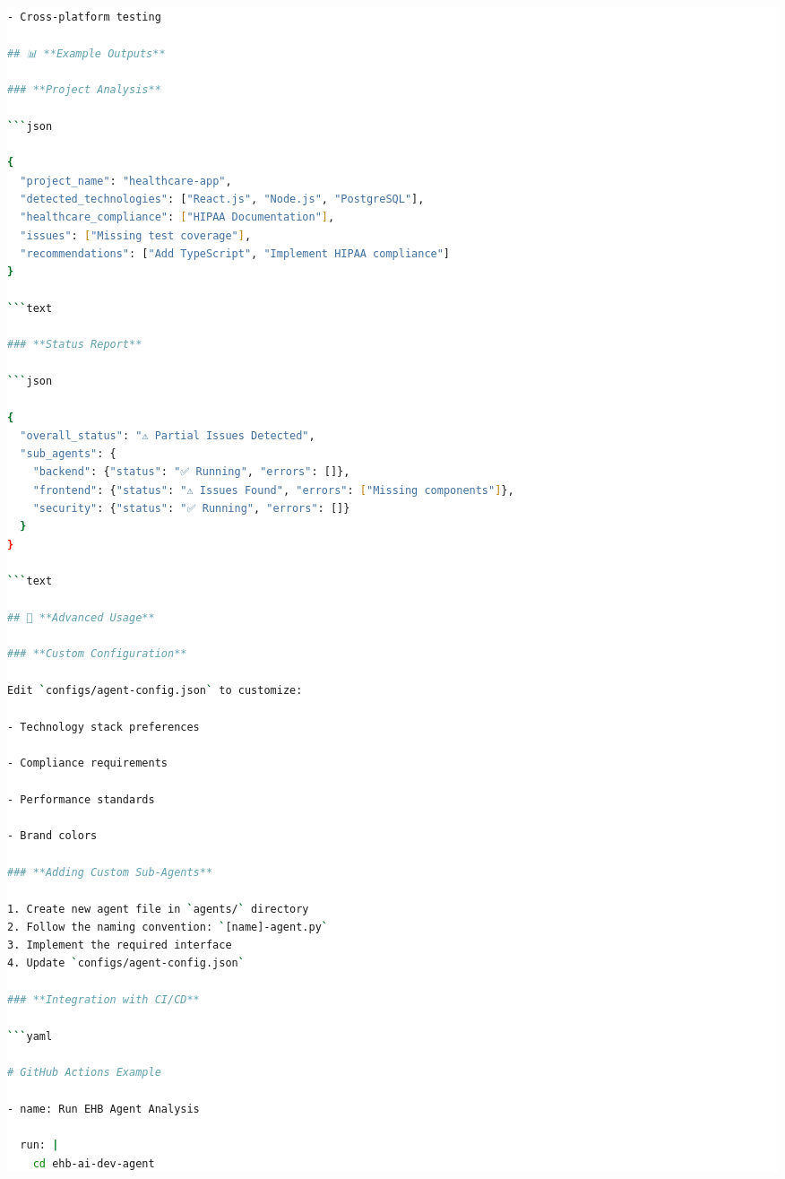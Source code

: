```bash
- Cross-platform testing

## 📊 **Example Outputs**

### **Project Analysis**

```json

{
  "project_name": "healthcare-app",
  "detected_technologies": ["React.js", "Node.js", "PostgreSQL"],
  "healthcare_compliance": ["HIPAA Documentation"],
  "issues": ["Missing test coverage"],
  "recommendations": ["Add TypeScript", "Implement HIPAA compliance"]
}

```text

### **Status Report**

```json

{
  "overall_status": "⚠️ Partial Issues Detected",
  "sub_agents": {
    "backend": {"status": "✅ Running", "errors": []},
    "frontend": {"status": "⚠️ Issues Found", "errors": ["Missing components"]},
    "security": {"status": "✅ Running", "errors": []}
  }
}

```text

## 🔧 **Advanced Usage**

### **Custom Configuration**

Edit `configs/agent-config.json` to customize:

- Technology stack preferences

- Compliance requirements

- Performance standards

- Brand colors

### **Adding Custom Sub-Agents**

1. Create new agent file in `agents/` directory
2. Follow the naming convention: `[name]-agent.py`
3. Implement the required interface
4. Update `configs/agent-config.json`

### **Integration with CI/CD**

```yaml

# GitHub Actions Example

- name: Run EHB Agent Analysis

  run: |
    cd ehb-ai-dev-agent
```